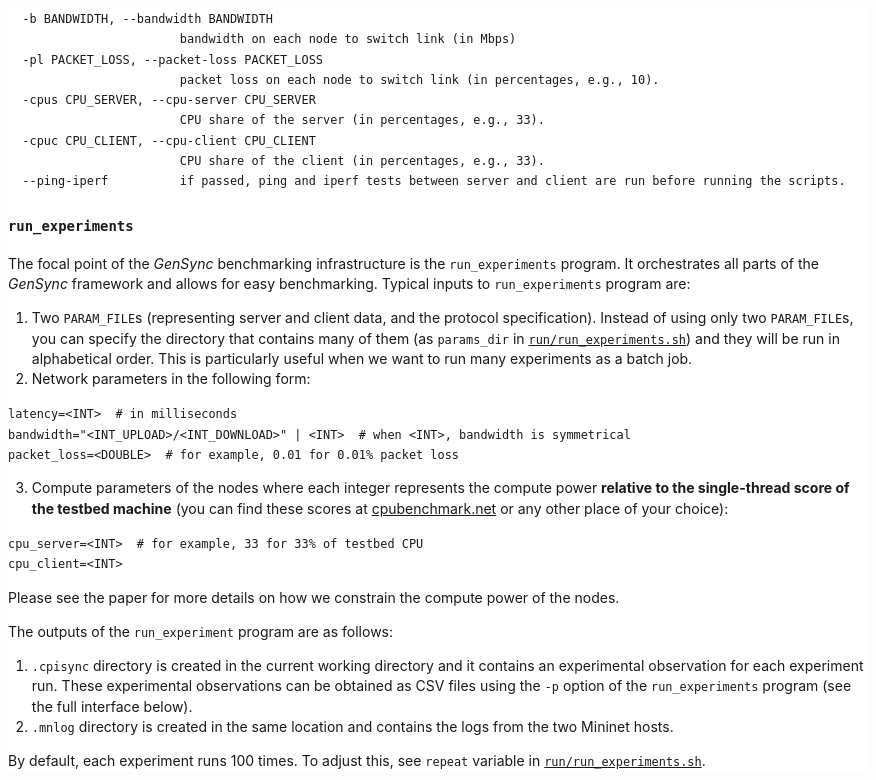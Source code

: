```
  -b BANDWIDTH, --bandwidth BANDWIDTH
                        bandwidth on each node to switch link (in Mbps)
  -pl PACKET_LOSS, --packet-loss PACKET_LOSS
                        packet loss on each node to switch link (in percentages, e.g., 10).
  -cpus CPU_SERVER, --cpu-server CPU_SERVER
                        CPU share of the server (in percentages, e.g., 33).
  -cpuc CPU_CLIENT, --cpu-client CPU_CLIENT
                        CPU share of the client (in percentages, e.g., 33).
  --ping-iperf          if passed, ping and iperf tests between server and client are run before running the scripts.
```

<a name="concepts_run_experiments"></a>
### `run_experiments`
The focal point of the *GenSync* benchmarking infrastructure is the
`run_experiments` program. It orchestrates all parts of the *GenSync*
framework and allows for easy benchmarking. Typical inputs to
`run_experiments` program are:
1. Two `PARAM_FILE`s (representing server and client data, and the
   protocol specification). Instead of using only two `PARAM_FILE`s,
   you can specify the directory that contains many of them (as
   `params_dir` in [`run/run_experiments.sh`](run/run_experiments.sh))
   and they will be run in alphabetical order. This is particularly
   useful when we want to run many experiments as a batch job.
2. Network parameters in the following form:
```
latency=<INT>  # in milliseconds
bandwidth="<INT_UPLOAD>/<INT_DOWNLOAD>" | <INT>  # when <INT>, bandwidth is symmetrical
packet_loss=<DOUBLE>  # for example, 0.01 for 0.01% packet loss
```
3. Compute parameters of the nodes where each integer represents the compute power **relative to the single-thread score of the testbed machine** (you can find these scores at [cpubenchmark.net](https://www.cpubenchmark.net/) or any other place of your choice):
```
cpu_server=<INT>  # for example, 33 for 33% of testbed CPU
cpu_client=<INT>
```
Please see the paper for more details on how we constrain the compute power of the nodes.

The outputs of the `run_experiment` program are as follows:
1. `.cpisync` directory is created in the current working directory
   and it contains an experimental observation for each experiment
   run. These experimental observations can be obtained as CSV files
   using the `-p` option of the `run_experiments` program (see the
   full interface below).
2. `.mnlog` directory is created in the same location and contains the
   logs from the two Mininet hosts.

By default, each experiment runs 100 times. To adjust this, see
`repeat` variable in
[`run/run_experiments.sh`](run/run_experiments.sh).
